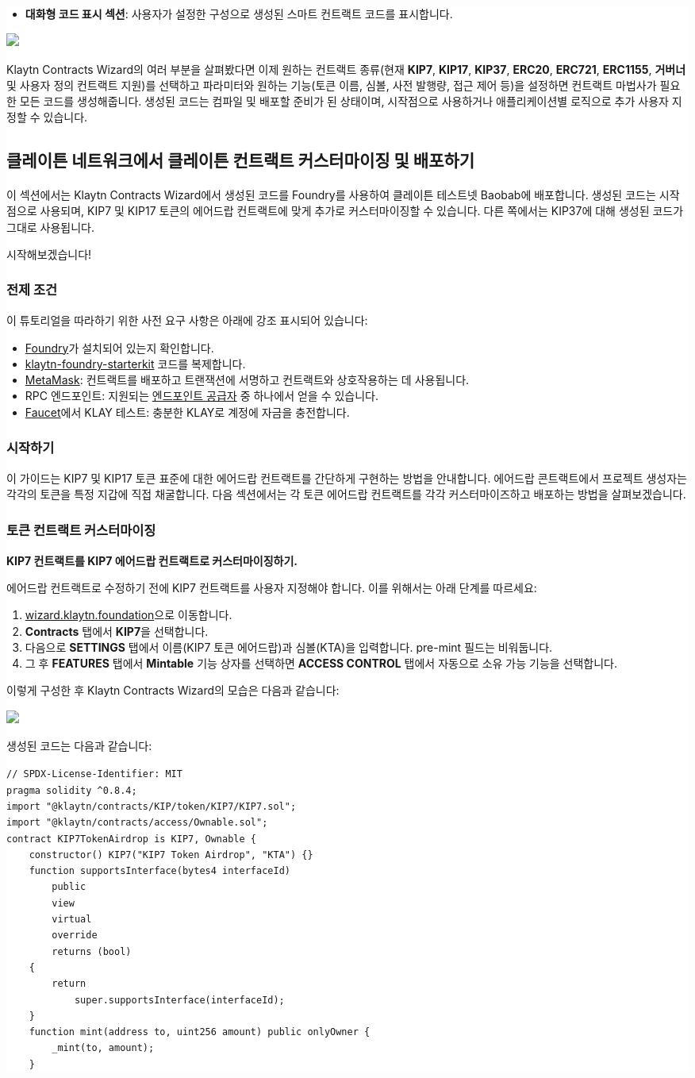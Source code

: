 * **대화형 코드 표시 섹션**: 사용자가 설정한 구성으로 생성된 스마트 컨트랙트 코드를 표시합니다.

![](/img/build/tools/kcw-image.png)

Klaytn Contracts Wizard의 여러 부분을 살펴봤다면 이제 원하는 컨트랙트 종류(현재 **KIP7**, **KIP17**, **KIP37**, **ERC20**, **ERC721**, **ERC1155**, **거버너** 및 사용자 정의 컨트랙트 지원)를 선택하고 파라미터와 원하는 기능(토큰 이름, 심볼, 사전 발행량, 접근 제어 등)을 설정하면 컨트랙트 마법사가 필요한 모든 코드를 생성해줍니다. 생성된 코드는 컴파일 및 배포할 준비가 된 상태이며, 시작점으로 사용하거나 애플리케이션별 로직으로 추가 사용자 지정할 수 있습니다.

## 클레이튼 네트워크에서 클레이튼 컨트랙트 커스터마이징 및 배포하기

이 섹션에서는 Klaytn Contracts Wizard에서 생성된 코드를 Foundry를 사용하여 클레이튼 테스트넷 Baobab에 배포합니다. 생성된 코드는 시작점으로 사용되며, KIP7 및 KIP17 토큰의 에어드랍 컨트랙트에 맞게 추가로 커스터마이징할 수 있습니다.  다른 쪽에서는 KIP37에 대해 생성된 코드가 그대로 사용됩니다.

시작해보겠습니다!

### 전제 조건

이 튜토리얼을 따라하기 위한 사전 요구 사항은 아래에 강조 표시되어 있습니다:
* [Foundry](https://book.getfoundry.sh/getting-started/installation)가 설치되어 있는지 확인합니다.
* [klaytn-foundry-starterkit](https://github.com/ayo-klaytn/klaytn-foundry-starterkit) 코드를 복제합니다.
* [MetaMask](../tutorials/connecting-metamask#install-metamask): 컨트랙트를 배포하고 트랜잭션에 서명하고 컨트랙트와 상호작용하는 데 사용됩니다.
* RPC 엔드포인트: 지원되는 [엔드포인트 공급자](../../references/service-providers/public-en.md) 중 하나에서 얻을 수 있습니다.
* [Faucet](https://baobab.wallet.klaytn.foundation/faucet)에서 KLAY 테스트: 충분한 KLAY로 계정에 자금을 충전합니다.

### 시작하기
이 가이드는 KIP7 및 KIP17 토큰 표준에 대한 에어드랍 컨트랙트를 간단하게 구현하는 방법을 안내합니다. 에어드랍 콘트랙트에서 프로젝트 생성자는 각각의 토큰을 특정 지갑에 직접 채굴합니다. 다음 섹션에서는 각 토큰 에어드랍 컨트랙트를 각각 커스터마이즈하고 배포하는 방법을 살펴보겠습니다.

### 토큰 컨트랙트 커스터마이징

**KIP7 컨트랙트를 KIP7 에어드랍 컨트랙트로 커스터마이징하기.**

에어드랍 컨트랙트로 수정하기 전에 KIP7 컨트랙트를 사용자 지정해야 합니다. 이를 위해서는 아래 단계를 따르세요:

1. [wizard.klaytn.foundation](https://wizard.klaytn.foundation/)으로 이동합니다.
2. **Contracts** 탭에서 **KIP7**을 선택합니다.
3. 다음으로 **SETTINGS** 탭에서 이름(KIP7 토큰 에어드랍)과 심볼(KTA)을 입력합니다. pre-mint 필드는 비워둡니다.
4. 그 후 **FEATURES** 탭에서 **Mintable** 기능 상자를 선택하면 **ACCESS CONTROL** 탭에서 자동으로 소유 가능 기능을 선택합니다.

이렇게 구성한 후 Klaytn Contracts Wizard의 모습은 다음과 같습니다:

![](/img/build/tools/kip7-kcw.png)

생성된 코드는 다음과 같습니다:

```solidity
// SPDX-License-Identifier: MIT
pragma solidity ^0.8.4;
import "@klaytn/contracts/KIP/token/KIP7/KIP7.sol";
import "@klaytn/contracts/access/Ownable.sol";
contract KIP7TokenAirdrop is KIP7, Ownable {
    constructor() KIP7("KIP7 Token Airdrop", "KTA") {}
    function supportsInterface(bytes4 interfaceId)
        public
        view
        virtual
        override
        returns (bool)
    {
        return
            super.supportsInterface(interfaceId);
    }
    function mint(address to, uint256 amount) public onlyOwner {
        _mint(to, amount);
    }
```